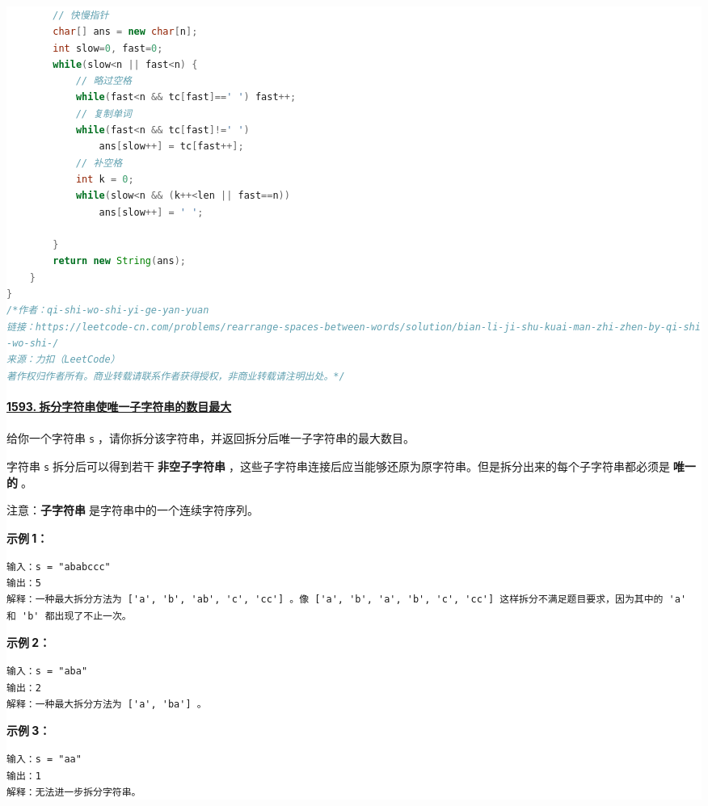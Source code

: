 ```java
    	// 快慢指针
    	char[] ans = new char[n];
    	int slow=0, fast=0;
    	while(slow<n || fast<n) {
    		// 略过空格
    		while(fast<n && tc[fast]==' ') fast++;
    		// 复制单词
    		while(fast<n && tc[fast]!=' ') 
    			ans[slow++] = tc[fast++];
    		// 补空格
    		int k = 0;
    		while(slow<n && (k++<len || fast==n)) 
    			ans[slow++] = ' ';
    		
    	}
    	return new String(ans);
    }
}
/*作者：qi-shi-wo-shi-yi-ge-yan-yuan
链接：https://leetcode-cn.com/problems/rearrange-spaces-between-words/solution/bian-li-ji-shu-kuai-man-zhi-zhen-by-qi-shi-wo-shi-/
来源：力扣（LeetCode）
著作权归作者所有。商业转载请联系作者获得授权，非商业转载请注明出处。*/
```

#### [1593. 拆分字符串使唯一子字符串的数目最大](https://leetcode-cn.com/problems/split-a-string-into-the-max-number-of-unique-substrings/)

给你一个字符串 `s` ，请你拆分该字符串，并返回拆分后唯一子字符串的最大数目。

字符串 `s` 拆分后可以得到若干 **非空子字符串** ，这些子字符串连接后应当能够还原为原字符串。但是拆分出来的每个子字符串都必须是 **唯一的** 。

注意：**子字符串** 是字符串中的一个连续字符序列。 

**示例 1：**

```
输入：s = "ababccc"
输出：5
解释：一种最大拆分方法为 ['a', 'b', 'ab', 'c', 'cc'] 。像 ['a', 'b', 'a', 'b', 'c', 'cc'] 这样拆分不满足题目要求，因为其中的 'a' 和 'b' 都出现了不止一次。
```

**示例 2：**

```
输入：s = "aba"
输出：2
解释：一种最大拆分方法为 ['a', 'ba'] 。
```

**示例 3：**

```
输入：s = "aa"
输出：1
解释：无法进一步拆分字符串。
```
